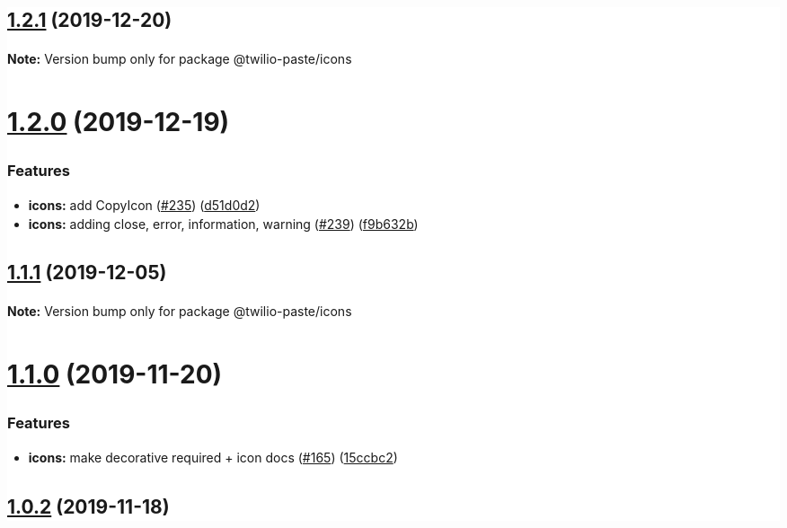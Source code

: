 

## [1.2.1](https://github.com/twilio-labs/paste/compare/@twilio-paste/icons@1.2.0...@twilio-paste/icons@1.2.1) (2019-12-20)

**Note:** Version bump only for package @twilio-paste/icons





# [1.2.0](https://github.com/twilio-labs/paste/compare/@twilio-paste/icons@1.1.1...@twilio-paste/icons@1.2.0) (2019-12-19)


### Features

* **icons:** add CopyIcon ([#235](https://github.com/twilio-labs/paste/issues/235)) ([d51d0d2](https://github.com/twilio-labs/paste/commit/d51d0d266514d0a2122f50d0fdeb29b62f7501a0))
* **icons:** adding close, error, information, warning ([#239](https://github.com/twilio-labs/paste/issues/239)) ([f9b632b](https://github.com/twilio-labs/paste/commit/f9b632b55d44bf3df07755a2ff4f57646365abcc))





## [1.1.1](https://github.com/twilio-labs/paste/compare/@twilio-paste/icons@1.1.0...@twilio-paste/icons@1.1.1) (2019-12-05)

**Note:** Version bump only for package @twilio-paste/icons





# [1.1.0](https://github.com/twilio-labs/paste/compare/@twilio-paste/icons@1.0.2...@twilio-paste/icons@1.1.0) (2019-11-20)


### Features

* **icons:** make decorative required + icon docs ([#165](https://github.com/twilio-labs/paste/issues/165)) ([15ccbc2](https://github.com/twilio-labs/paste/commit/15ccbc2e0f259d60af83bf8503c8ee18a1191cb8))





## [1.0.2](https://github.com/twilio-labs/paste/compare/@twilio-paste/icons@1.0.1...@twilio-paste/icons@1.0.2) (2019-11-18)
